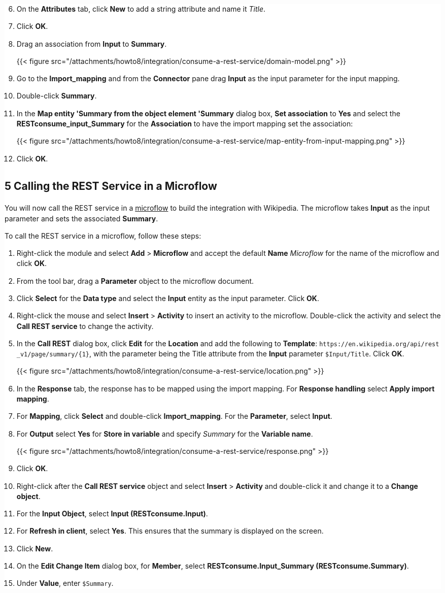 6. On the **Attributes** tab, click **New** to add a string attribute and name it *Title*.

7. Click **OK**.

8. Drag an association from **Input** to **Summary**.

    {{< figure src="/attachments/howto8/integration/consume-a-rest-service/domain-model.png" >}}
   
9. Go to the **Import_mapping** and from the **Connector** pane drag **Input** as the input parameter for the input mapping.

10. Double-click **Summary**.

11. In the **Map entity 'Summary from the object element 'Summary** dialog box, **Set association** to **Yes** and select the **RESTconsume_input_Summary** for the **Association** to have the import mapping set the association:

    {{< figure src="/attachments/howto8/integration/consume-a-rest-service/map-entity-from-input-mapping.png" >}}

12. Click **OK**. 

## 5 Calling the REST Service in a Microflow

You will now call the REST service in a [microflow](/refguide8/microflows/) to build the integration with Wikipedia. The microflow takes **Input** as the input parameter and sets the associated **Summary**.

To call the REST service in a microflow, follow these steps:

1. Right-click the module and select **Add** > **Microflow** and accept the default **Name** *Microflow* for the name of the microflow and click **OK**.
2. From the tool bar, drag a **Parameter** object to the microflow document.
3. Click **Select** for the **Data type** and select the **Input** entity as the input parameter. Click **OK**. 
4. Right-click the mouse and select **Insert** > **Activity** to insert an activity to the microflow. Double-click the activity and select the **Call REST service** to change the activity.
5. In the **Call REST** dialog box, click **Edit** for the **Location** and add the following to **Template**: `https://en.wikipedia.org/api/rest_v1/page/summary/{1}`, with the parameter being the Title attribute from the **Input** parameter `$Input/Title`. Click **OK**.

    {{< figure src="/attachments/howto8/integration/consume-a-rest-service/location.png" >}}

6. In the **Response** tab, the response has to be mapped using the import mapping. For **Response handling** select **Apply import mapping**.
7. For **Mapping**, click **Select** and double-click **Import_mapping**. For the **Parameter**, select **Input**. 
8. For **Output** select **Yes** for **Store in variable** and specify *Summary* for the **Variable name**.

    {{< figure src="/attachments/howto8/integration/consume-a-rest-service/response.png" >}}

9. Click **OK**.
10. Right-click after the **Call REST service** object and select **Insert** > **Activity** and double-click it and change it to a **Change object**.
11. For the **Input Object**, select **Input (RESTconsume.Input)**.
12. For **Refresh in client**, select **Yes**. This ensures that the summary is displayed on the screen.
13. Click **New**.
14. On the **Edit Change Item** dialog box, for **Member**, select **RESTconsume.Input_Summary (RESTconsume.Summary)**.
15. Under **Value**, enter `$Summary`.
